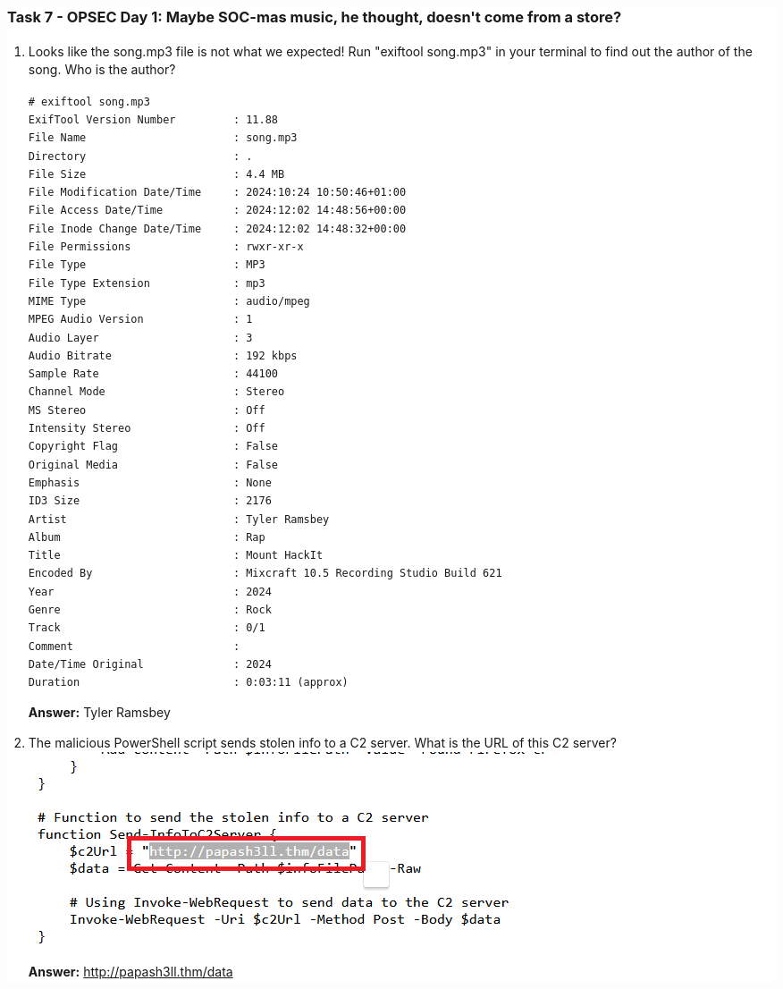 ### Task 7 - OPSEC Day 1: Maybe SOC-mas music, he thought, doesn't come from a store?
1. Looks like the song.mp3 file is not what we expected! Run "exiftool song.mp3" in your terminal to find out the author of the song. Who is the author? <br>
    ```
    # exiftool song.mp3 
    ExifTool Version Number         : 11.88
    File Name                       : song.mp3
    Directory                       : .
    File Size                       : 4.4 MB
    File Modification Date/Time     : 2024:10:24 10:50:46+01:00
    File Access Date/Time           : 2024:12:02 14:48:56+00:00
    File Inode Change Date/Time     : 2024:12:02 14:48:32+00:00
    File Permissions                : rwxr-xr-x
    File Type                       : MP3
    File Type Extension             : mp3
    MIME Type                       : audio/mpeg
    MPEG Audio Version              : 1
    Audio Layer                     : 3
    Audio Bitrate                   : 192 kbps
    Sample Rate                     : 44100
    Channel Mode                    : Stereo
    MS Stereo                       : Off
    Intensity Stereo                : Off
    Copyright Flag                  : False
    Original Media                  : False
    Emphasis                        : None
    ID3 Size                        : 2176
    Artist                          : Tyler Ramsbey
    Album                           : Rap
    Title                           : Mount HackIt
    Encoded By                      : Mixcraft 10.5 Recording Studio Build 621
    Year                            : 2024
    Genre                           : Rock
    Track                           : 0/1
    Comment                         : 
    Date/Time Original              : 2024
    Duration                        : 0:03:11 (approx)
    ```
    **Answer:** Tyler Ramsbey

1. The malicious PowerShell script sends stolen info to a C2 server. What is the URL of this C2 server?<br>
    ![](images/1.png)<br>
    **Answer:** http://papash3ll.thm/data
